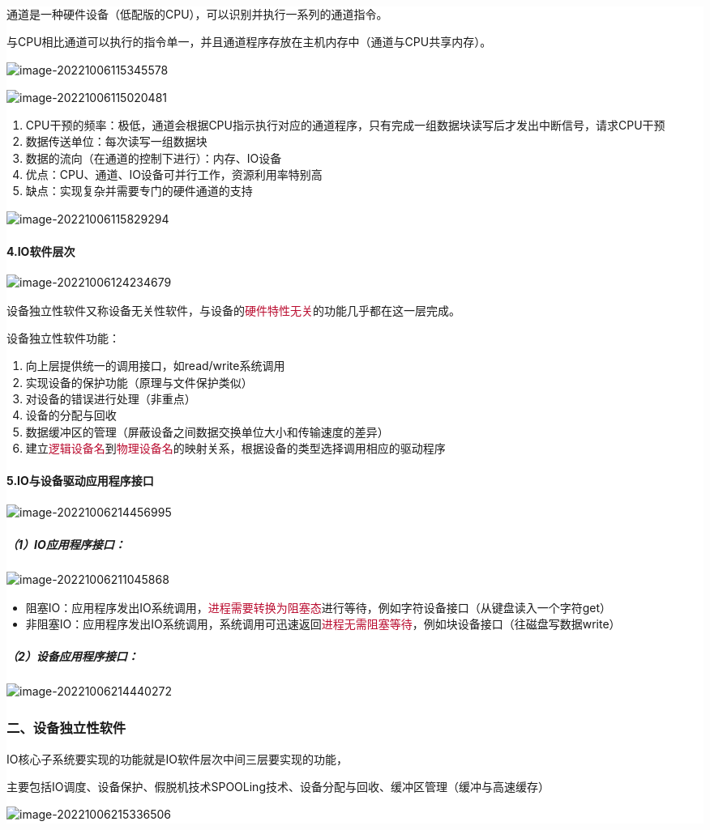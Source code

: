 通道是一种硬件设备（低配版的CPU），可以识别并执行一系列的通道指令。

与CPU相比通道可以执行的指令单一，并且通道程序存放在主机内存中（通道与CPU共享内存）。

![image-20221006115345578](https://raw.githubusercontent.com/Polaris-hzn8/TyporaImg/main/hexo/operatingSystem/image-20221006115345578.png)

![image-20221006115020481](https://raw.githubusercontent.com/Polaris-hzn8/TyporaImg/main/hexo/operatingSystem/image-20221006115020481.png)

1. CPU干预的频率：极低，通道会根据CPU指示执行对应的通道程序，只有完成一组数据块读写后才发出中断信号，请求CPU干预
2. 数据传送单位：每次读写一组数据块
3. 数据的流向（在通道的控制下进行）：内存、IO设备
4. 优点：CPU、通道、IO设备可并行工作，资源利用率特别高
5. 缺点：实现复杂并需要专门的硬件通道的支持

![image-20221006115829294](https://raw.githubusercontent.com/Polaris-hzn8/TyporaImg/main/hexo/operatingSystem/image-20221006115829294.png)

#### 4.IO软件层次

![image-20221006124234679](https://raw.githubusercontent.com/Polaris-hzn8/TyporaImg/main/hexo/operatingSystem/image-20221006124234679.png)

设备独立性软件又称设备无关性软件，与设备的<font color='#BAOC2F'>硬件特性无关</font>的功能几乎都在这一层完成。

设备独立性软件功能：

1. 向上层提供统一的调用接口，如read/write系统调用
2. 实现设备的保护功能（原理与文件保护类似）
3. 对设备的错误进行处理（非重点）
4. 设备的分配与回收
5. 数据缓冲区的管理（屏蔽设备之间数据交换单位大小和传输速度的差异）
6. 建立<font color='#BAOC2F'>逻辑设备名</font>到<font color='#BAOC2F'>物理设备名</font>的映射关系，根据设备的类型选择调用相应的驱动程序

#### 5.IO与设备驱动应用程序接口

![image-20221006214456995](https://raw.githubusercontent.com/Polaris-hzn8/TyporaImg/main/hexo/operatingSystem/image-20221006214456995.png)

##### （1）IO应用程序接口：

![image-20221006211045868](https://raw.githubusercontent.com/Polaris-hzn8/TyporaImg/main/hexo/operatingSystem/image-20221006211045868.png)

- 阻塞IO：应用程序发出IO系统调用，<font color='#BAOC2F'>进程需要转换为阻塞态</font>进行等待，例如字符设备接口（从键盘读入一个字符get）
- 非阻塞IO：应用程序发出IO系统调用，系统调用可迅速返回<font color='#BAOC2F'>进程无需阻塞等待</font>，例如块设备接口（往磁盘写数据write）

##### （2）设备应用程序接口：

![image-20221006214440272](https://raw.githubusercontent.com/Polaris-hzn8/TyporaImg/main/hexo/operatingSystem/image-20221006214440272.png)

### 二、设备独立性软件

IO核心子系统要实现的功能就是IO软件层次中间三层要实现的功能，

主要包括IO调度、设备保护、假脱机技术SPOOLing技术、设备分配与回收、缓冲区管理（缓冲与高速缓存）

![image-20221006215336506](https://raw.githubusercontent.com/Polaris-hzn8/TyporaImg/main/hexo/operatingSystem/image-20221006215336506.png)
